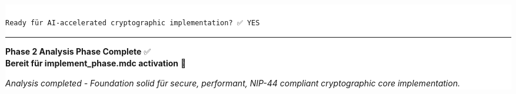 ```

Ready für AI-accelerated cryptographic implementation? ✅ YES
```

---

**Phase 2 Analysis Phase Complete** ✅  
**Bereit für implement_phase.mdc activation** 🚀  

*Analysis completed - Foundation solid für secure, performant, NIP-44 compliant cryptographic core implementation.* 